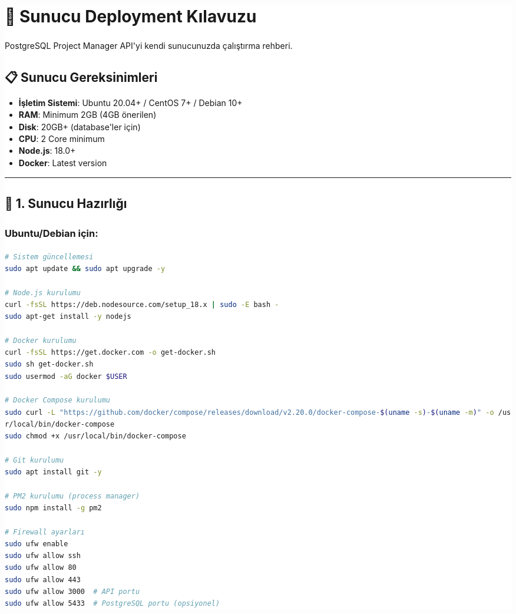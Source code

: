 # 🚀 Sunucu Deployment Kılavuzu

PostgreSQL Project Manager API'yi kendi sunucunuzda çalıştırma rehberi.

## 📋 **Sunucu Gereksinimleri**

- **İşletim Sistemi**: Ubuntu 20.04+ / CentOS 7+ / Debian 10+
- **RAM**: Minimum 2GB (4GB önerilen)
- **Disk**: 20GB+ (database'ler için)
- **CPU**: 2 Core minimum
- **Node.js**: 18.0+
- **Docker**: Latest version

---

## 🔧 **1. Sunucu Hazırlığı**

### Ubuntu/Debian için:
```bash
# Sistem güncellemesi
sudo apt update && sudo apt upgrade -y

# Node.js kurulumu
curl -fsSL https://deb.nodesource.com/setup_18.x | sudo -E bash -
sudo apt-get install -y nodejs

# Docker kurulumu
curl -fsSL https://get.docker.com -o get-docker.sh
sudo sh get-docker.sh
sudo usermod -aG docker $USER

# Docker Compose kurulumu
sudo curl -L "https://github.com/docker/compose/releases/download/v2.20.0/docker-compose-$(uname -s)-$(uname -m)" -o /usr/local/bin/docker-compose
sudo chmod +x /usr/local/bin/docker-compose

# Git kurulumu
sudo apt install git -y

# PM2 kurulumu (process manager)
sudo npm install -g pm2

# Firewall ayarları
sudo ufw enable
sudo ufw allow ssh
sudo ufw allow 80
sudo ufw allow 443
sudo ufw allow 3000  # API portu
sudo ufw allow 5433  # PostgreSQL portu (opsiyonel)
```

